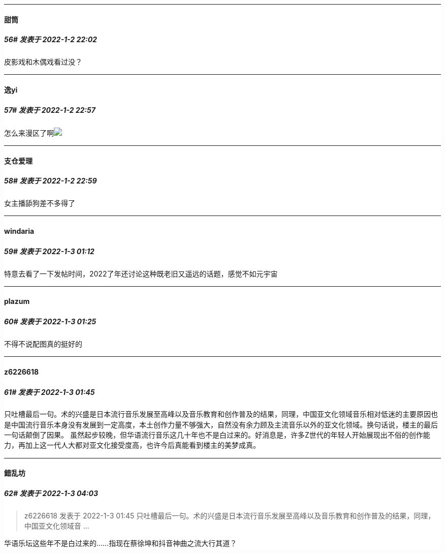 *****

####  甜筒  
##### 56#       发表于 2022-1-2 22:02

皮影戏和木偶戏看过没？

*****

####  逸yi  
##### 57#       发表于 2022-1-2 22:57

怎么来漫区了啊<img src="https://static.saraba1st.com/image/smiley/face2017/009.gif" referrerpolicy="no-referrer">

*****

####  支仓爱理  
##### 58#       发表于 2022-1-2 22:59

女主播舔狗差不多得了

*****

####  windaria  
##### 59#       发表于 2022-1-3 01:12

特意去看了一下发帖时间，2022了年还讨论这种既老旧又遥远的话题，感觉不如元宇宙

*****

####  plazum  
##### 60#       发表于 2022-1-3 01:25

不得不说配图真的挺好的



*****

####  z6226618  
##### 61#       发表于 2022-1-3 01:45

只吐槽最后一句。术的兴盛是日本流行音乐发展至高峰以及音乐教育和创作普及的结果，同理，中国亚文化领域音乐相对低迷的主要原因也是中国流行音乐本身没有发展到一定高度，本土创作力量不够强大，自然没有余力顾及主流音乐以外的亚文化领域。换句话说，楼主的最后一句话颠倒了因果。
虽然起步较晚，但华语流行音乐这几十年也不是白过来的。好消息是，许多Z世代的年轻人开始展现出不俗的创作能力，再加上这一代人大都对亚文化接受度高，也许今后真能看到楼主的美梦成真。

*****

####  錯乱坊  
##### 62#       发表于 2022-1-3 04:03

<blockquote>z6226618 发表于 2022-1-3 01:45
只吐槽最后一句。术的兴盛是日本流行音乐发展至高峰以及音乐教育和创作普及的结果，同理，中国亚文化领域音 ...</blockquote>
华语乐坛这些年不是白过来的……指现在蔡徐坤和抖音神曲之流大行其道？

